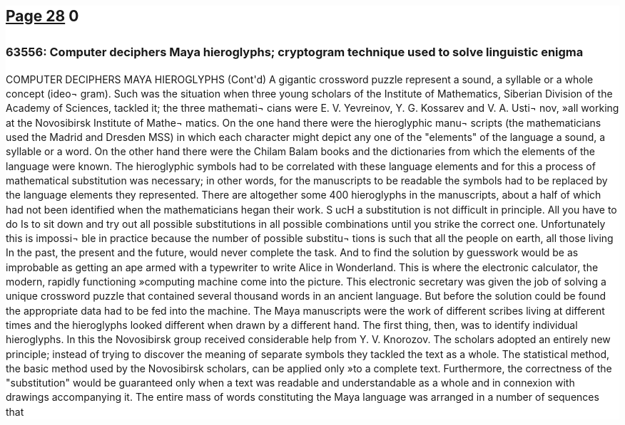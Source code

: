 ## [Page 28](https://demo.humlab.umu.se/courier/078286engo.pdf#page=28) 0

### 63556: Computer deciphers Maya hieroglyphs; cryptogram technique used to solve linguistic enigma

COMPUTER DECIPHERS MAYA HIEROGLYPHS (Cont'd)
A gigantic crossword puzzle
represent a sound, a syllable or a whole concept (ideo¬
gram).
Such was the situation when three young scholars of
the Institute of Mathematics, Siberian Division of the
Academy of Sciences, tackled it; the three mathemati¬
cians were E. V. Yevreinov, Y. G. Kossarev and V. A. Usti¬
nov, »all working at the Novosibirsk Institute of Mathe¬
matics.
On the one hand there were the hieroglyphic manu¬
scripts (the mathematicians used the Madrid and Dresden
MSS) in which each character might depict any one of
the "elements" of the language a sound, a syllable or
a word. On the other hand there were the Chilam Balam
books and the dictionaries from which the elements of the
language were known. The hieroglyphic symbols had to
be correlated with these language elements and for this a
process of mathematical substitution was necessary; in
other words, for the manuscripts to be readable the
symbols had to be replaced by the language elements they
represented. There are altogether some 400 hieroglyphs
in the manuscripts, about a half of which had not been
identified when the mathematicians hegan their work.
S ucH a substitution is not difficult in principle.
All you have to do Is to sit down and try out
all possible substitutions in all possible combinations until
you strike the correct one. Unfortunately this is impossi¬
ble in practice because the number of possible substitu¬
tions is such that all the people on earth, all those
living In the past, the present and the future, would
never complete the task. And to find the solution by
guesswork would be as improbable as getting an ape
armed with a typewriter to write Alice in Wonderland.
This is where the electronic calculator, the modern,
rapidly functioning »computing machine come into the
picture. This electronic secretary was given the job of
solving a unique crossword puzzle that contained several
thousand words in an ancient language. But before the
solution could be found the appropriate data had to be
fed into the machine.
The Maya manuscripts were the work of different
scribes living at different times and the hieroglyphs
looked different when drawn by a different hand. The
first thing, then, was to identify individual hieroglyphs.
In this the Novosibirsk group received considerable help
from Y. V. Knorozov.
The scholars adopted an entirely new principle; instead
of trying to discover the meaning of separate symbols they
tackled the text as a whole. The statistical method, the
basic method used by the Novosibirsk scholars, can be
applied only »to a complete text. Furthermore, the
correctness of the "substitution" would be guaranteed
only when a text was readable and understandable as a
whole and in connexion with drawings accompanying it.
The entire mass of words constituting the Maya
language was arranged in a number of sequences that